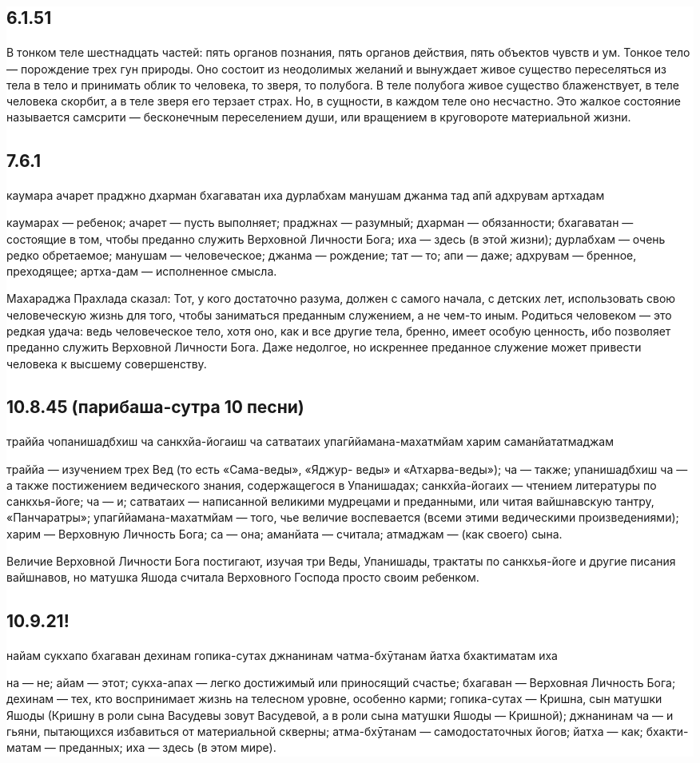 ## 6.1.51
В тонком теле шестнадцать частей: пять органов познания, пять органов действия, пять объектов чувств и ум. Тонкое тело — порождение трех гун природы. Оно состоит из неодолимых желаний и вынуждает живое существо переселяться из тела в тело и принимать облик то человека, то зверя, то полубога. В теле полубога живое существо блаженствует, в теле человека скорбит, а в теле зверя его терзает страх. Но, в сущности, в каждом теле оно несчастно. Это жалкое состояние называется самсрити — бесконечным переселением души, или вращением в круговороте материальной жизни.

## 7.6.1
каумара ачарет праджно
дхарман бхагаватан иха
дурлабхам манушам джанма
тад апй адхрувам артхадам

каумарах — ребенок; ачарет — пусть выполняет; праджнах — разумный; дхарман — обязанности; бхагаватан — состоящие в том, чтобы преданно служить Верховной Личности Бога; иха — здесь (в этой жизни); дурлабхам — очень редко обретаемое; манушам — человеческое; джанма — рождение; тат — то; апи — даже; адхрувам — бренное, преходящее; артха-дам — исполненное смысла.

Махараджа Прахлада сказал: Тот, у кого достаточно разума, должен с самого начала, с детских лет, использовать свою человеческую жизнь для того, чтобы заниматься преданным служением, а не чем-то иным. Родиться человеком — это редкая удача: ведь человеческое тело, хотя оно, как и все другие тела, бренно, имеет особую ценность, ибо позволяет преданно служить Верховной Личности Бога. Даже недолгое, но искреннее преданное служение может привести человека к высшему совершенству.

## 10.8.45 (парибаша-сутра 10 песни)
траййа чопанишадбхиш ча
санкхйа-йогаиш ча сатватаих
упагӣйамана-махатмйам
харим саманйататмаджам

траййа — изучением трех Вед (то есть «Сама-веды», «Яджур- веды» и «Атхарва-веды»); ча — также; упанишадбхиш ча — а также постижением ведического знания, содержащегося в Упанишадах; санкхйа-йогаих — чтением литературы по санкхья-йоге; ча — и; сатватаих — написанной великими мудрецами и преданными, или читая вайшнавскую тантру, «Панчаратры»; упагӣйамана-махатмйам — того, чье величие воспевается (всеми этими ведическими произведениями); харим — Верховную Личность Бога; са — она; аманйата — считала; атмаджам — (как своего) сына.

Величие Верховной Личности Бога постигают, изучая три Веды, Упанишады, трактаты по санкхья-йоге и другие писания вайшнавов, но матушка Яшода считала Верховного Господа просто своим ребенком.

## 10.9.21!
найам сукхапо бхагаван
дехинам гопика-сутах
джнанинам чатма-бхӯтанам
йатха бхактиматам иха

на — не; айам — этот; сукха-апах — легко достижимый или приносящий счастье; бхагаван — Верховная Личность Бога; дехинам — тех, кто воспринимает жизнь на телесном уровне, особенно карми; гопика-сутах — Кришна, сын матушки Яшоды (Кришну в роли сына Васудевы зовут Васудевой, а в роли сына матушки Яшоды — Кришной); джнанинам ча — и гьяни, пытающихся избавиться от материальной скверны; атма-бхӯтанам — самодостаточных йогов; йатха — как; бхакти-матам — преданных; иха — здесь (в этом мире).
